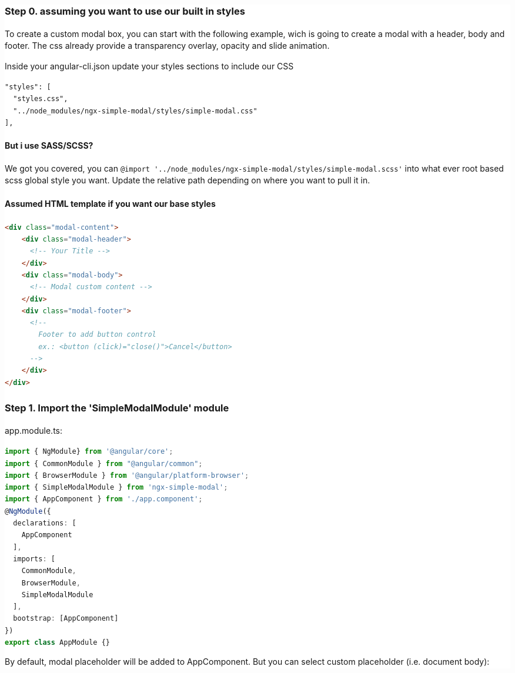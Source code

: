 ### Step 0. assuming you want to use our built in styles

To create a custom modal box, you can start with the following example, wich is going to create a modal with a header, body and footer. The css already provide a transparency overlay, opacity and slide animation.

Inside your angular-cli.json update your styles sections to include our CSS
```
"styles": [
  "styles.css",
  "../node_modules/ngx-simple-modal/styles/simple-modal.css"
],
```

#### But i use SASS/SCSS?

We got you covered, you can `@import '../node_modules/ngx-simple-modal/styles/simple-modal.scss'` into what ever root based scss global style you want. Update the relative path depending on where you want to pull it in.

#### Assumed HTML template if you want our base styles

```html
<div class="modal-content">
    <div class="modal-header">
      <!-- Your Title -->
    </div>
    <div class="modal-body">
      <!-- Modal custom content -->
    </div>
    <div class="modal-footer">
      <!--
        Footer to add button control
        ex.: <button (click)="close()">Cancel</button>
      -->
    </div>
</div>
```


### Step 1. Import the '**SimpleModalModule**' module

app.module.ts:
```typescript
import { NgModule} from '@angular/core';
import { CommonModule } from "@angular/common";
import { BrowserModule } from '@angular/platform-browser';
import { SimpleModalModule } from 'ngx-simple-modal';
import { AppComponent } from './app.component';
@NgModule({
  declarations: [
    AppComponent
  ],
  imports: [
    CommonModule,
    BrowserModule,
    SimpleModalModule
  ],
  bootstrap: [AppComponent]
})
export class AppModule {}
```
By default, modal placeholder will be added to AppComponent.
But you can select custom placeholder (i.e. document body):
